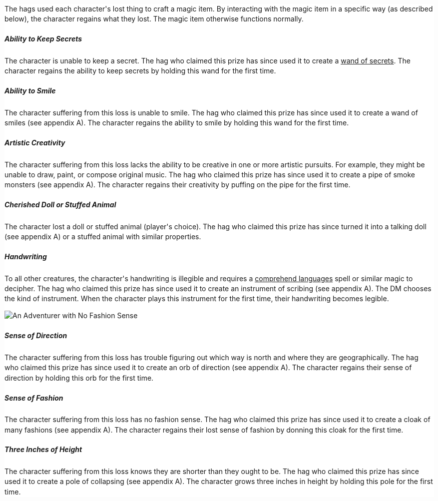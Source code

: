 The hags used each character's lost thing to craft a magic item. By interacting with the magic item in a specific way (as described below), the character regains what they lost. The magic item otherwise functions normally.

##### Ability to Keep Secrets

The character is unable to keep a secret. The hag who claimed this prize has since used it to create a [wand of secrets](3-Mechanics/CLI/items/wand-of-secrets.md). The character regains the ability to keep secrets by holding this wand for the first time.

##### Ability to Smile

The character suffering from this loss is unable to smile. The hag who claimed this prize has since used it to create a wand of smiles (see appendix A). The character regains the ability to smile by holding this wand for the first time.

##### Artistic Creativity

The character suffering from this loss lacks the ability to be creative in one or more artistic pursuits. For example, they might be unable to draw, paint, or compose original music. The hag who claimed this prize has since used it to create a pipe of smoke monsters (see appendix A). The character regains their creativity by puffing on the pipe for the first time.

##### Cherished Doll or Stuffed Animal

The character lost a doll or stuffed animal (player's choice). The hag who claimed this prize has since turned it into a talking doll (see appendix A) or a stuffed animal with similar properties.

##### Handwriting

To all other creatures, the character's handwriting is illegible and requires a [comprehend languages](3-Mechanics/CLI/spells/comprehend-languages.md) spell or similar magic to decipher. The hag who claimed this prize has since used it to create an instrument of scribing (see appendix A). The DM chooses the kind of instrument. When the character plays this instrument for the first time, their handwriting becomes legible.

![An Adventurer with No Fashion Sense](3-Mechanics/CLI/adventures/the-wild-beyond-the-witchlight/img/008-00-009-adventurer.webp#center)

##### Sense of Direction

The character suffering from this loss has trouble figuring out which way is north and where they are geographically. The hag who claimed this prize has since used it to create an orb of direction (see appendix A). The character regains their sense of direction by holding this orb for the first time.

##### Sense of Fashion

The character suffering from this loss has no fashion sense. The hag who claimed this prize has since used it to create a cloak of many fashions (see appendix A). The character regains their lost sense of fashion by donning this cloak for the first time.

##### Three Inches of Height

The character suffering from this loss knows they are shorter than they ought to be. The hag who claimed this prize has since used it to create a pole of collapsing (see appendix A). The character grows three inches in height by holding this pole for the first time.

